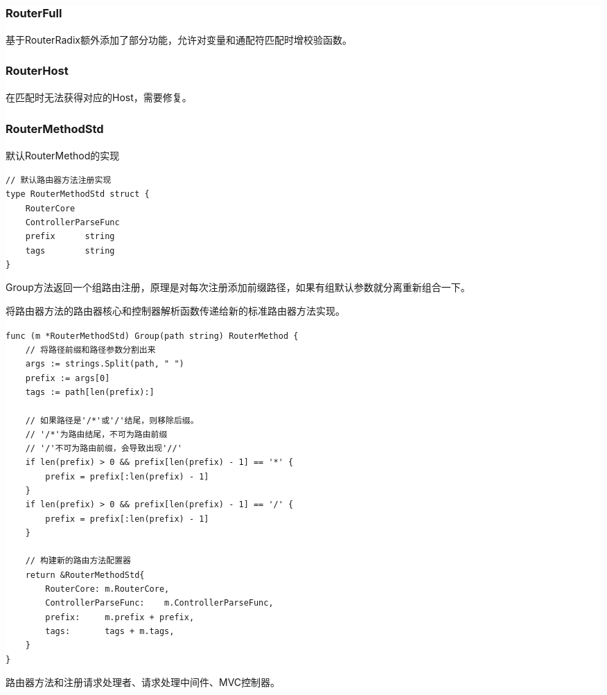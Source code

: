 ### RouterFull

基于RouterRadix额外添加了部分功能，允许对变量和通配符匹配时增校验函数。

### RouterHost

在匹配时无法获得对应的Host，需要修复。

### RouterMethodStd

默认RouterMethod的实现

```golang
// 默认路由器方法注册实现
type RouterMethodStd struct {
	RouterCore
	ControllerParseFunc
	prefix		string
	tags		string
}
```

Group方法返回一个组路由注册，原理是对每次注册添加前缀路径，如果有组默认参数就分离重新组合一下。

将路由器方法的路由器核心和控制器解析函数传递给新的标准路由器方法实现。

```golang
func (m *RouterMethodStd) Group(path string) RouterMethod {
	// 将路径前缀和路径参数分割出来
	args := strings.Split(path, " ")
	prefix := args[0]
	tags := path[len(prefix):]

	// 如果路径是'/*'或'/'结尾，则移除后缀。
	// '/*'为路由结尾，不可为路由前缀
	// '/'不可为路由前缀，会导致出现'//'
	if len(prefix) > 0 && prefix[len(prefix) - 1] == '*' {
		prefix = prefix[:len(prefix) - 1]
	}
	if len(prefix) > 0 && prefix[len(prefix) - 1] == '/' {
		prefix = prefix[:len(prefix) - 1]
	}

	// 构建新的路由方法配置器
	return &RouterMethodStd{
		RouterCore:	m.RouterCore,
		ControllerParseFunc:	m.ControllerParseFunc,
		prefix:		m.prefix + prefix,
		tags:		tags + m.tags,
	}
}
```

路由器方法和注册请求处理者、请求处理中间件、MVC控制器。
